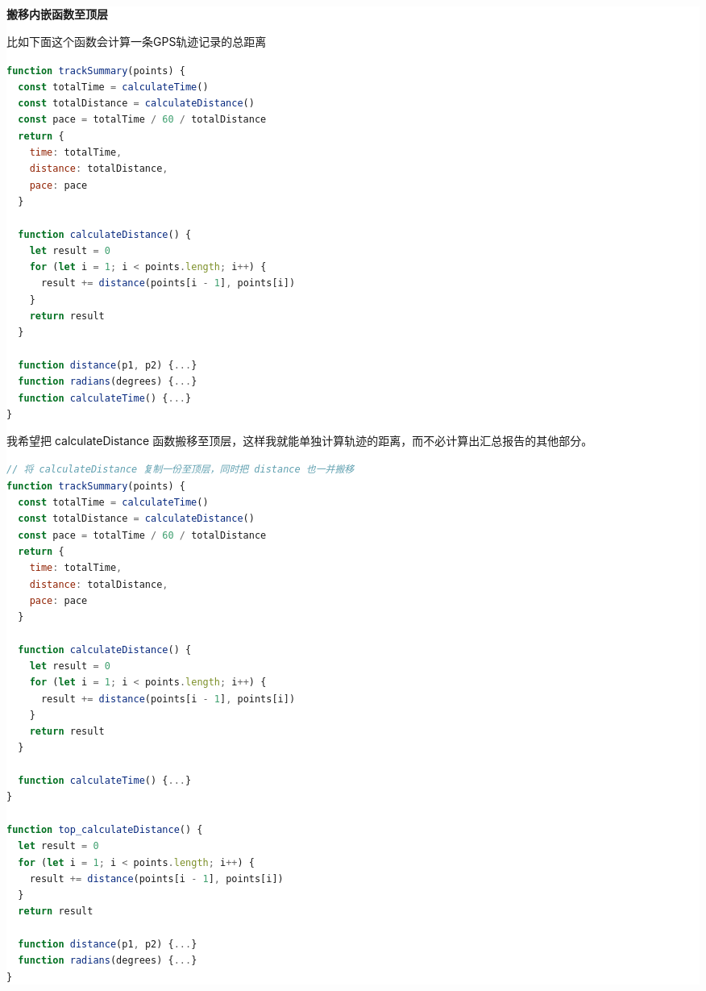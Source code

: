 **搬移内嵌函数至顶层**

比如下面这个函数会计算一条GPS轨迹记录的总距离

```javascript
function trackSummary(points) {
  const totalTime = calculateTime()
  const totalDistance = calculateDistance()
  const pace = totalTime / 60 / totalDistance
  return {
    time: totalTime,
    distance: totalDistance,
    pace: pace
  }

  function calculateDistance() {
    let result = 0
    for (let i = 1; i < points.length; i++) {
      result += distance(points[i - 1], points[i])
    }
    return result
  }

  function distance(p1, p2) {...}
  function radians(degrees) {...}
  function calculateTime() {...}
}
```

我希望把 calculateDistance 函数搬移至顶层，这样我就能单独计算轨迹的距离，而不必计算出汇总报告的其他部分。

```javascript
// 将 calculateDistance 复制一份至顶层，同时把 distance 也一并搬移
function trackSummary(points) {
  const totalTime = calculateTime()
  const totalDistance = calculateDistance()
  const pace = totalTime / 60 / totalDistance
  return {
    time: totalTime,
    distance: totalDistance,
    pace: pace
  }
    
  function calculateDistance() {
    let result = 0
    for (let i = 1; i < points.length; i++) {
      result += distance(points[i - 1], points[i])
    }
    return result
  }

  function calculateTime() {...}
}

function top_calculateDistance() {
  let result = 0
  for (let i = 1; i < points.length; i++) {
    result += distance(points[i - 1], points[i])
  }
  return result

  function distance(p1, p2) {...}
  function radians(degrees) {...}
}           
```
